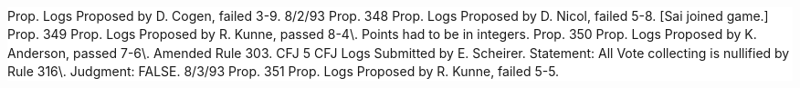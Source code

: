<td>Prop. Logs</td>

<td>Proposed by D. Cogen, failed 3-9.</td>

</tr>

<tr>

<td>8/2/93</td>

<td>Prop. 348</td>

<td>Prop. Logs</td>

<td>Proposed by D. Nicol, failed 5-8.</td>

</tr>

<tr>

<td colspan="5">[Sai joined game.]</td>

</tr>

<tr>

<td>Prop. 349</td>

<td>Prop. Logs</td>

<td>Proposed by R. Kunne, passed 8-4\. Points had to be in integers.</td>

</tr>

<tr>

<td>Prop. 350</td>

<td>Prop. Logs</td>

<td>Proposed by K. Anderson, passed 7-6\. Amended Rule 303.</td>

</tr>

<tr>

<td>CFJ 5</td>

<td>CFJ Logs</td>

<td>Submitted by E. Scheirer. Statement: All Vote collecting is nullified by Rule 316\. Judgment: FALSE.</td>

</tr>

<tr>

<td>8/3/93</td>

<td>Prop. 351</td>

<td>Prop. Logs</td>

<td>Proposed by R. Kunne, failed 5-5.</td>
